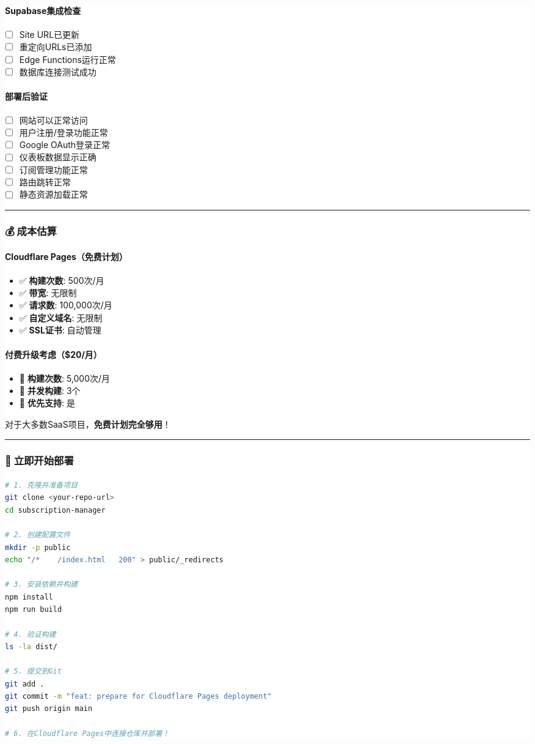 #### Supabase集成检查
- [ ] Site URL已更新
- [ ] 重定向URLs已添加
- [ ] Edge Functions运行正常
- [ ] 数据库连接测试成功

#### 部署后验证
- [ ] 网站可以正常访问
- [ ] 用户注册/登录功能正常
- [ ] Google OAuth登录正常
- [ ] 仪表板数据显示正确
- [ ] 订阅管理功能正常
- [ ] 路由跳转正常
- [ ] 静态资源加载正常

---

### 💰 **成本估算**

#### Cloudflare Pages（免费计划）
- ✅ **构建次数**: 500次/月
- ✅ **带宽**: 无限制
- ✅ **请求数**: 100,000次/月
- ✅ **自定义域名**: 无限制
- ✅ **SSL证书**: 自动管理

#### 付费升级考虑（$20/月）
- 🚀 **构建次数**: 5,000次/月
- 🚀 **并发构建**: 3个
- 🚀 **优先支持**: 是

对于大多数SaaS项目，**免费计划完全够用**！

---

### 🚀 **立即开始部署**

```bash
# 1. 克隆并准备项目
git clone <your-repo-url>
cd subscription-manager

# 2. 创建配置文件
mkdir -p public
echo "/*    /index.html   200" > public/_redirects

# 3. 安装依赖并构建
npm install
npm run build

# 4. 验证构建
ls -la dist/

# 5. 提交到Git
git add .
git commit -m "feat: prepare for Cloudflare Pages deployment"
git push origin main

# 6. 在Cloudflare Pages中连接仓库并部署！
```
